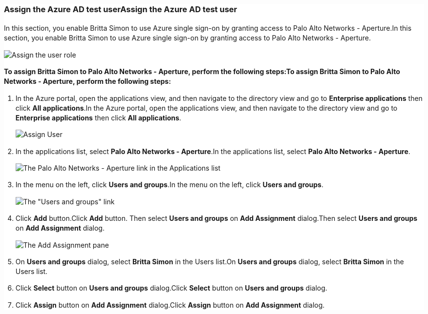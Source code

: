### <a name="assign-the-azure-ad-test-user"></a><span data-ttu-id="91cc9-217">Assign the Azure AD test user</span><span class="sxs-lookup"><span data-stu-id="91cc9-217">Assign the Azure AD test user</span></span>

<span data-ttu-id="91cc9-218">In this section, you enable Britta Simon to use Azure single sign-on by granting access to Palo Alto Networks - Aperture.</span><span class="sxs-lookup"><span data-stu-id="91cc9-218">In this section, you enable Britta Simon to use Azure single sign-on by granting access to Palo Alto Networks - Aperture.</span></span>

![Assign the user role][200] 

<span data-ttu-id="91cc9-220">**To assign Britta Simon to Palo Alto Networks - Aperture, perform the following steps:**</span><span class="sxs-lookup"><span data-stu-id="91cc9-220">**To assign Britta Simon to Palo Alto Networks - Aperture, perform the following steps:**</span></span>

1. <span data-ttu-id="91cc9-221">In the Azure portal, open the applications view, and then navigate to the directory view and go to **Enterprise applications** then click **All applications**.</span><span class="sxs-lookup"><span data-stu-id="91cc9-221">In the Azure portal, open the applications view, and then navigate to the directory view and go to **Enterprise applications** then click **All applications**.</span></span>

    ![Assign User][201] 

1. <span data-ttu-id="91cc9-223">In the applications list, select **Palo Alto Networks - Aperture**.</span><span class="sxs-lookup"><span data-stu-id="91cc9-223">In the applications list, select **Palo Alto Networks - Aperture**.</span></span>

    ![The Palo Alto Networks - Aperture link in the Applications list](./media/paloaltonetworks-aperture-tutorial/tutorial_paloaltonetwork_app.png)  

1. <span data-ttu-id="91cc9-225">In the menu on the left, click **Users and groups**.</span><span class="sxs-lookup"><span data-stu-id="91cc9-225">In the menu on the left, click **Users and groups**.</span></span>

    ![The "Users and groups" link][202]

1. <span data-ttu-id="91cc9-227">Click **Add** button.</span><span class="sxs-lookup"><span data-stu-id="91cc9-227">Click **Add** button.</span></span> <span data-ttu-id="91cc9-228">Then select **Users and groups** on **Add Assignment** dialog.</span><span class="sxs-lookup"><span data-stu-id="91cc9-228">Then select **Users and groups** on **Add Assignment** dialog.</span></span>

    ![The Add Assignment pane][203]

1. <span data-ttu-id="91cc9-230">On **Users and groups** dialog, select **Britta Simon** in the Users list.</span><span class="sxs-lookup"><span data-stu-id="91cc9-230">On **Users and groups** dialog, select **Britta Simon** in the Users list.</span></span>

1. <span data-ttu-id="91cc9-231">Click **Select** button on **Users and groups** dialog.</span><span class="sxs-lookup"><span data-stu-id="91cc9-231">Click **Select** button on **Users and groups** dialog.</span></span>

1. <span data-ttu-id="91cc9-232">Click **Assign** button on **Add Assignment** dialog.</span><span class="sxs-lookup"><span data-stu-id="91cc9-232">Click **Assign** button on **Add Assignment** dialog.</span></span>
    

[1]: ./media/paloaltonetworks-aperture-tutorial/tutorial_general_01.png
[2]: ./media/paloaltonetworks-aperture-tutorial/tutorial_general_02.png
[3]: ./media/paloaltonetworks-aperture-tutorial/tutorial_general_03.png
[4]: ./media/paloaltonetworks-aperture-tutorial/tutorial_general_04.png
[100]: ./media/paloaltonetworks-aperture-tutorial/tutorial_general_100.png
[200]: ./media/paloaltonetworks-aperture-tutorial/tutorial_general_200.png
[201]: ./media/paloaltonetworks-aperture-tutorial/tutorial_general_201.png
[202]: ./media/paloaltonetworks-aperture-tutorial/tutorial_general_202.png
[203]: ./media/paloaltonetworks-aperture-tutorial/tutorial_general_203.png